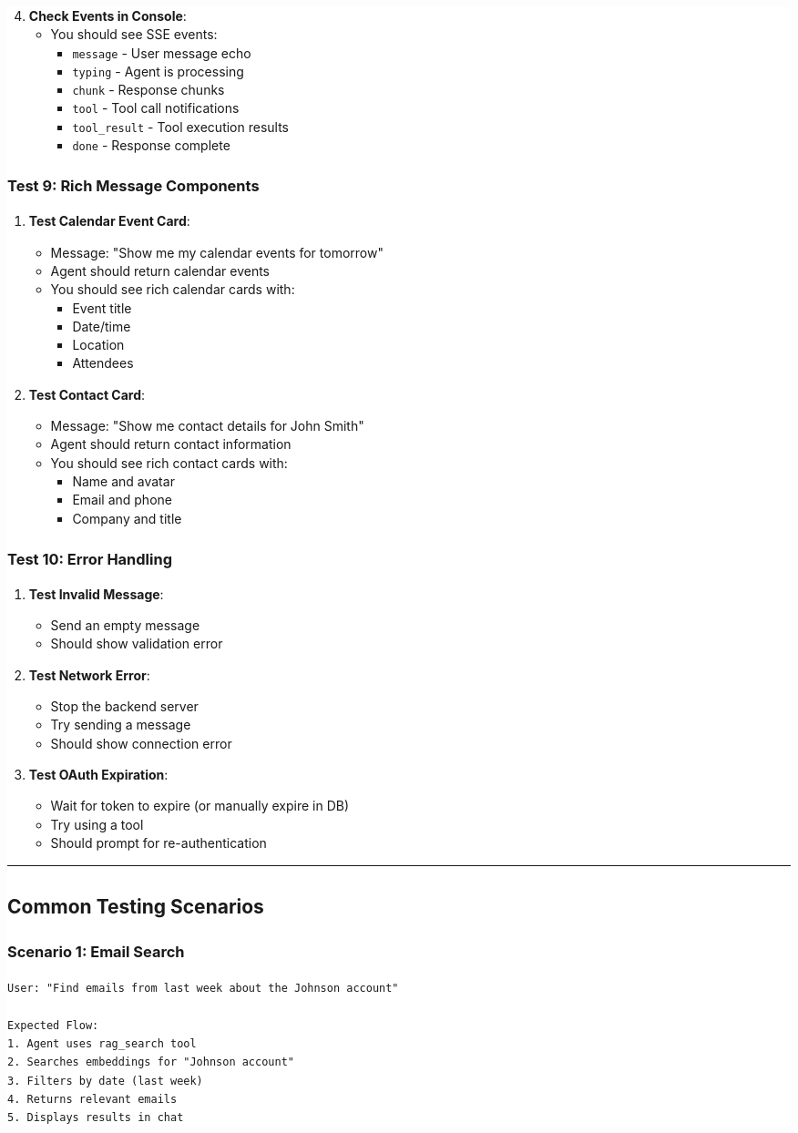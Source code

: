 4. **Check Events in Console**:
   - You should see SSE events:
     - `message` - User message echo
     - `typing` - Agent is processing
     - `chunk` - Response chunks
     - `tool` - Tool call notifications
     - `tool_result` - Tool execution results
     - `done` - Response complete

### Test 9: Rich Message Components

1. **Test Calendar Event Card**:
   - Message: "Show me my calendar events for tomorrow"
   - Agent should return calendar events
   - You should see rich calendar cards with:
     - Event title
     - Date/time
     - Location
     - Attendees

2. **Test Contact Card**:
   - Message: "Show me contact details for John Smith"
   - Agent should return contact information
   - You should see rich contact cards with:
     - Name and avatar
     - Email and phone
     - Company and title

### Test 10: Error Handling

1. **Test Invalid Message**:
   - Send an empty message
   - Should show validation error

2. **Test Network Error**:
   - Stop the backend server
   - Try sending a message
   - Should show connection error

3. **Test OAuth Expiration**:
   - Wait for token to expire (or manually expire in DB)
   - Try using a tool
   - Should prompt for re-authentication

---

## Common Testing Scenarios

### Scenario 1: Email Search

```
User: "Find emails from last week about the Johnson account"

Expected Flow:
1. Agent uses rag_search tool
2. Searches embeddings for "Johnson account"
3. Filters by date (last week)
4. Returns relevant emails
5. Displays results in chat
```
